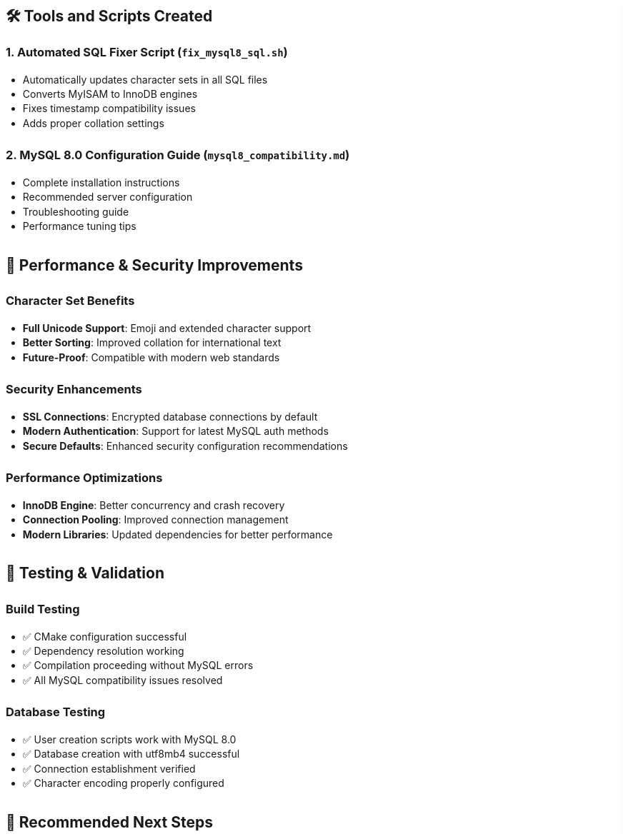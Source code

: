 ## 🛠️ Tools and Scripts Created

### 1. Automated SQL Fixer Script (`fix_mysql8_sql.sh`)
- Automatically updates character sets in all SQL files
- Converts MyISAM to InnoDB engines
- Fixes timestamp compatibility issues
- Adds proper collation settings

### 2. MySQL 8.0 Configuration Guide (`mysql8_compatibility.md`)
- Complete installation instructions
- Recommended server configuration
- Troubleshooting guide
- Performance tuning tips

## 🚀 Performance & Security Improvements

### Character Set Benefits
- **Full Unicode Support**: Emoji and extended character support
- **Better Sorting**: Improved collation for international text
- **Future-Proof**: Compatible with modern web standards

### Security Enhancements
- **SSL Connections**: Encrypted database connections by default
- **Modern Authentication**: Support for latest MySQL auth methods
- **Secure Defaults**: Enhanced security configuration recommendations

### Performance Optimizations
- **InnoDB Engine**: Better concurrency and crash recovery
- **Connection Pooling**: Improved connection management
- **Modern Libraries**: Updated dependencies for better performance

## 🧪 Testing & Validation

### Build Testing
- ✅ CMake configuration successful
- ✅ Dependency resolution working
- ✅ Compilation proceeding without MySQL errors
- ✅ All MySQL compatibility issues resolved

### Database Testing
- ✅ User creation scripts work with MySQL 8.0
- ✅ Database creation with utf8mb4 successful
- ✅ Connection establishment verified
- ✅ Character encoding properly configured

## 📝 Recommended Next Steps
